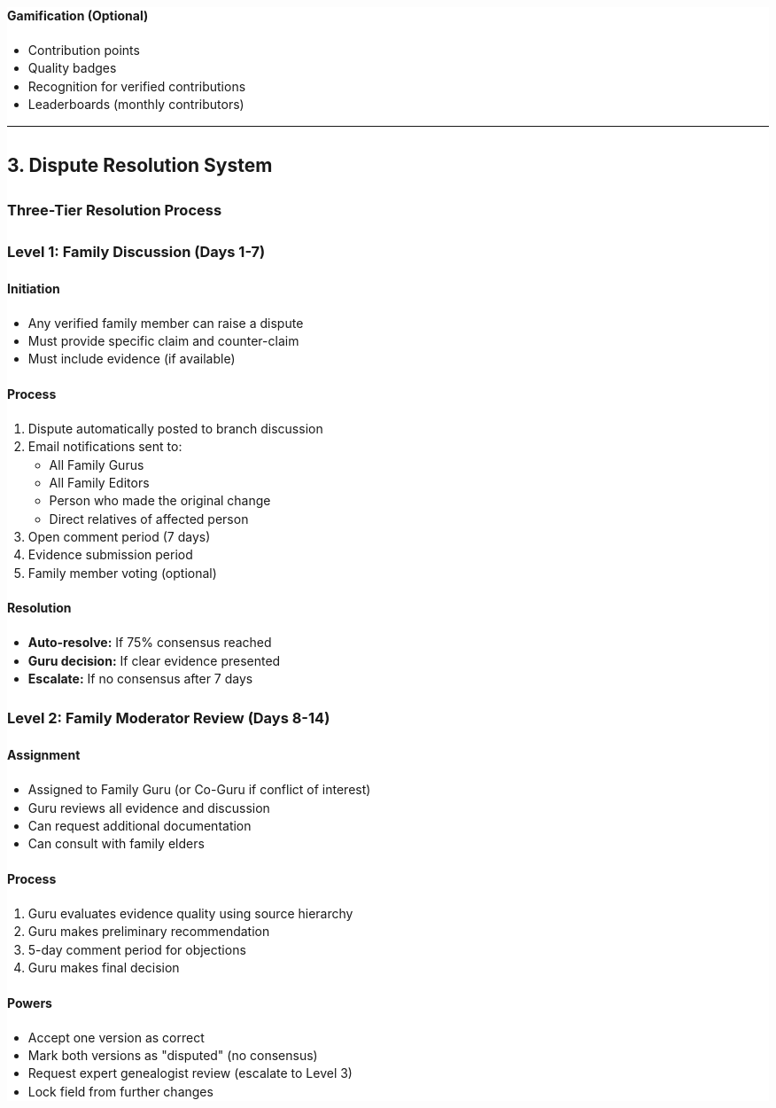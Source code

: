 #### Gamification (Optional)
- Contribution points
- Quality badges
- Recognition for verified contributions
- Leaderboards (monthly contributors)

---

## 3. Dispute Resolution System

### Three-Tier Resolution Process

### Level 1: Family Discussion (Days 1-7)

#### Initiation
- Any verified family member can raise a dispute
- Must provide specific claim and counter-claim
- Must include evidence (if available)

#### Process
1. Dispute automatically posted to branch discussion
2. Email notifications sent to:
   - All Family Gurus
   - All Family Editors
   - Person who made the original change
   - Direct relatives of affected person
3. Open comment period (7 days)
4. Evidence submission period
5. Family member voting (optional)

#### Resolution
- **Auto-resolve:** If 75% consensus reached
- **Guru decision:** If clear evidence presented
- **Escalate:** If no consensus after 7 days

### Level 2: Family Moderator Review (Days 8-14)

#### Assignment
- Assigned to Family Guru (or Co-Guru if conflict of interest)
- Guru reviews all evidence and discussion
- Can request additional documentation
- Can consult with family elders

#### Process
1. Guru evaluates evidence quality using source hierarchy
2. Guru makes preliminary recommendation
3. 5-day comment period for objections
4. Guru makes final decision

#### Powers
- Accept one version as correct
- Mark both versions as "disputed" (no consensus)
- Request expert genealogist review (escalate to Level 3)
- Lock field from further changes
